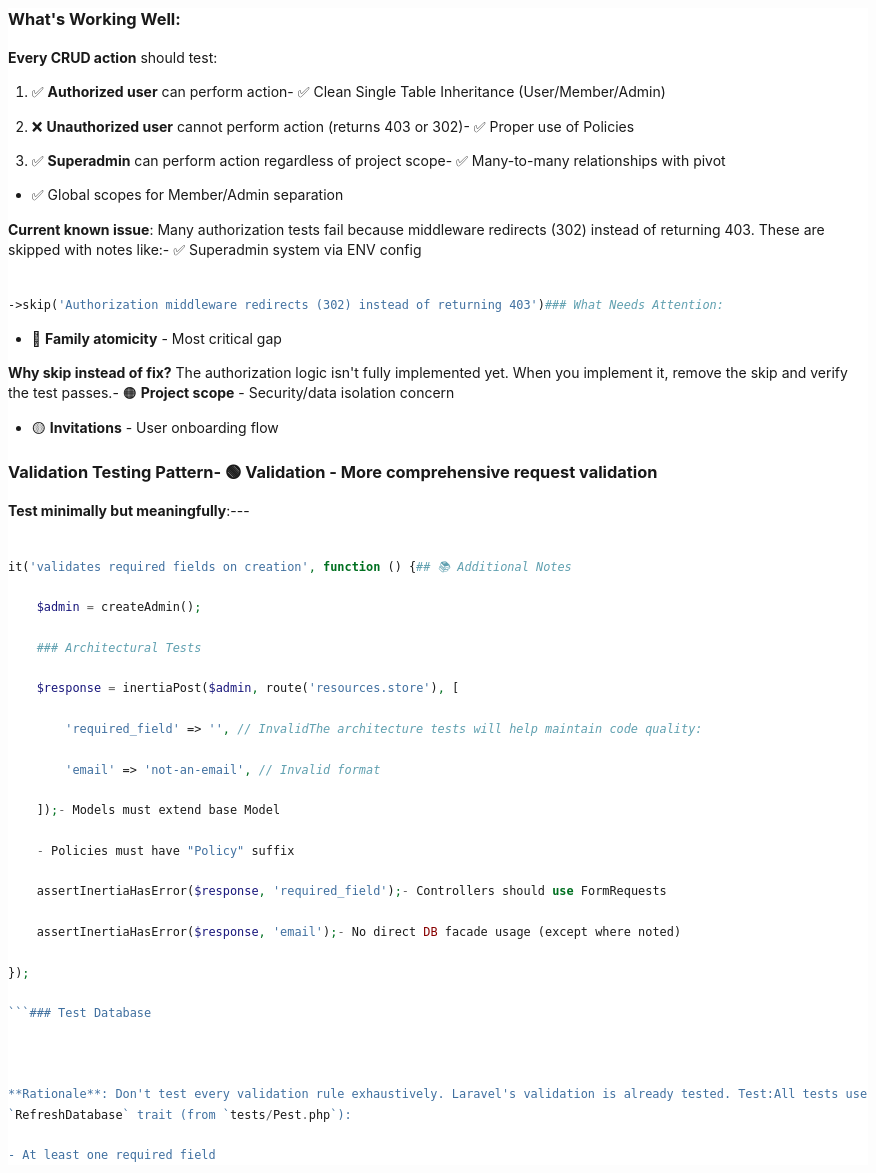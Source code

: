 ### What's Working Well:

**Every CRUD action** should test:

1. ✅ **Authorized user** can perform action- ✅ Clean Single Table Inheritance (User/Member/Admin)

2. ❌ **Unauthorized user** cannot perform action (returns 403 or 302)- ✅ Proper use of Policies

3. ✅ **Superadmin** can perform action regardless of project scope- ✅ Many-to-many relationships with pivot

- ✅ Global scopes for Member/Admin separation

**Current known issue**: Many authorization tests fail because middleware redirects (302) instead of returning 403. These are skipped with notes like:- ✅ Superadmin system via ENV config

```php

->skip('Authorization middleware redirects (302) instead of returning 403')### What Needs Attention:

```

- 🔴 **Family atomicity** - Most critical gap

**Why skip instead of fix?** The authorization logic isn't fully implemented yet. When you implement it, remove the skip and verify the test passes.- 🟠 **Project scope** - Security/data isolation concern

- 🟡 **Invitations** - User onboarding flow

### Validation Testing Pattern- 🟢 **Validation** - More comprehensive request validation

**Test minimally but meaningfully**:---

````php

it('validates required fields on creation', function () {## 📚 Additional Notes

    $admin = createAdmin();

    ### Architectural Tests

    $response = inertiaPost($admin, route('resources.store'), [

        'required_field' => '', // InvalidThe architecture tests will help maintain code quality:

        'email' => 'not-an-email', // Invalid format

    ]);- Models must extend base Model

    - Policies must have "Policy" suffix

    assertInertiaHasError($response, 'required_field');- Controllers should use FormRequests

    assertInertiaHasError($response, 'email');- No direct DB facade usage (except where noted)

});

```### Test Database



**Rationale**: Don't test every validation rule exhaustively. Laravel's validation is already tested. Test:All tests use `RefreshDatabase` trait (from `tests/Pest.php`):

- At least one required field

````